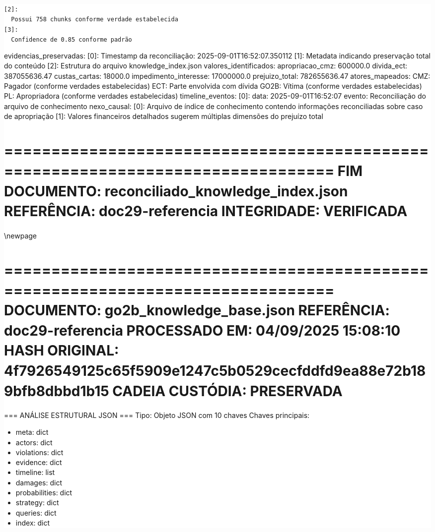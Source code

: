     [2]:
      Possui 758 chunks conforme verdade estabelecida
    [3]:
      Confidence de 0.85 conforme padrão
  evidencias_preservadas:
    [0]:
      Timestamp da reconciliação: 2025-09-01T16:52:07.350112
    [1]:
      Metadata indicando preservação total do conteúdo
    [2]:
      Estrutura do arquivo knowledge_index.json
  valores_identificados:
    apropriacao_cmz: 600000.0
    divida_ect: 387055636.47
    custas_cartas: 18000.0
    impedimento_interesse: 17000000.0
    prejuizo_total: 782655636.47
  atores_mapeados:
    CMZ: Pagador (conforme verdades estabelecidas)
    ECT: Parte envolvida com dívida
    GO2B: Vítima (conforme verdades estabelecidas)
    PL: Apropriadora (conforme verdades estabelecidas)
  timeline_eventos:
    [0]:
      data: 2025-09-01T16:52:07
      evento: Reconciliação do arquivo de conhecimento
  nexo_causal:
    [0]:
      Arquivo de índice de conhecimento contendo informações reconciliadas sobre caso de apropriação
    [1]:
      Valores financeiros detalhados sugerem múltiplas dimensões do prejuízo total

================================================================================
FIM DOCUMENTO: reconciliado_knowledge_index.json
REFERÊNCIA: doc29-referencia
INTEGRIDADE: VERIFICADA
================================================================================

\newpage

================================================================================
DOCUMENTO: go2b_knowledge_base.json
REFERÊNCIA: doc29-referencia
PROCESSADO EM: 04/09/2025 15:08:10
HASH ORIGINAL: 4f7926549125c65f5909e1247c5b0529cecfddfd9ea88e72b189bfb8dbbd1b15
CADEIA CUSTÓDIA: PRESERVADA
================================================================================

=== ANÁLISE ESTRUTURAL JSON ===
Tipo: Objeto JSON com 10 chaves
Chaves principais:
  - meta: dict
  - actors: dict
  - violations: dict
  - evidence: dict
  - timeline: list
  - damages: dict
  - probabilities: dict
  - strategy: dict
  - queries: dict
  - index: dict
